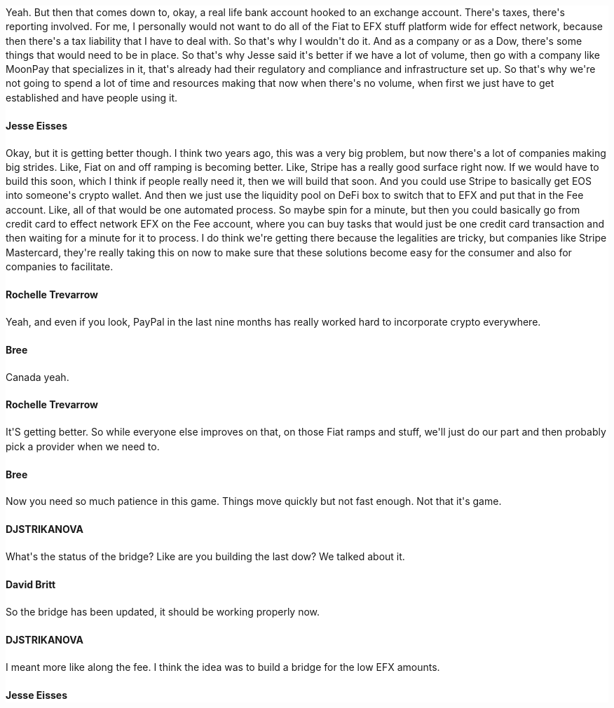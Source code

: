 Yeah. But then that comes down to, okay, a real life bank account hooked to an exchange account. There's taxes, there's reporting involved. For me, I personally would not want to do all of the Fiat to EFX stuff platform wide for effect network, because then there's a tax liability that I have to deal with. So that's why I wouldn't do it. And as a company or as a Dow, there's some things that would need to be in place. So that's why Jesse said it's better if we have a lot of volume, then go with a company like MoonPay that specializes in it, that's already had their regulatory and compliance and infrastructure set up. So that's why we're not going to spend a lot of time and resources making that now when there's no volume, when first we just have to get established and have people using it.

#### Jesse Eisses

Okay, but it is getting better though. I think two years ago, this was a very big problem, but now there's a lot of companies making big strides. Like, Fiat on and off ramping is becoming better. Like, Stripe has a really good surface right now. If we would have to build this soon, which I think if people really need it, then we will build that soon. And you could use Stripe to basically get EOS into someone's crypto wallet. And then we just use the liquidity pool on DeFi box to switch that to EFX and put that in the Fee account. Like, all of that would be one automated process. So maybe spin for a minute, but then you could basically go from credit card to effect network EFX on the Fee account, where you can buy tasks that would just be one credit card transaction and then waiting for a minute for it to process. I do think we're getting there because the legalities are tricky, but companies like Stripe Mastercard, they're really taking this on now to make sure that these solutions become easy for the consumer and also for companies to facilitate.

#### Rochelle Trevarrow

Yeah, and even if you look, PayPal in the last nine months has really worked hard to incorporate crypto everywhere.

#### Bree

Canada yeah.

#### Rochelle Trevarrow

It'S getting better. So while everyone else improves on that, on those Fiat ramps and stuff, we'll just do our part and then probably pick a provider when we need to.

#### Bree

Now you need so much patience in this game. Things move quickly but not fast enough. Not that it's game.

#### DJSTRIKANOVA

What's the status of the bridge? Like are you building the last dow? We talked about it.

#### David Britt

So the bridge has been updated, it should be working properly now.

#### DJSTRIKANOVA

I meant more like along the fee. I think the idea was to build a bridge for the low EFX amounts.

#### Jesse Eisses

